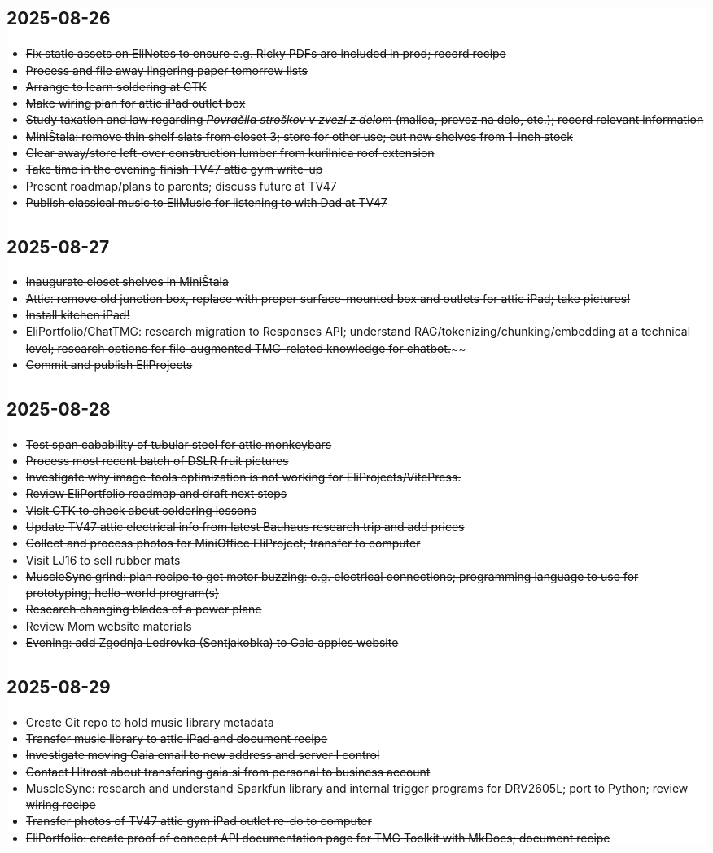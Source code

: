## 2025-08-26

- ~~Fix static assets on EliNotes to ensure e.g. Ricky PDFs are included in prod; record recipe~~
- ~~Process and file away lingering paper tomorrow lists~~
- ~~Arrange to learn soldering at CTK~~
- ~~Make wiring plan for attic iPad outlet box~~
- ~~Study taxation and law regarding *Povračila stroškov v zvezi z delom* (malica, prevoz na delo, etc.); record relevant information~~
- ~~MiniŠtala: remove thin shelf slats from closet 3; store for other use; cut new shelves from 1-inch stock~~
- ~~Clear away/store left-over construction lumber from kurilnica roof extension~~
- ~~Take time in the evening finish TV47 attic gym write-up~~
- ~~Present roadmap/plans to parents; discuss future at TV47~~
- ~~Publish classical music to EliMusic for listening to with Dad at TV47~~

## 2025-08-27

- ~~Inaugurate closet shelves in MiniŠtala~~
- ~~Attic: remove old junction box, replace with proper surface-mounted box and outlets for attic iPad; take pictures!~~
- ~~Install kitchen iPad!~~
- ~~EliPortfolio/ChatTMG: research migration to Responses API; understand RAG/tokenizing/chunking/embedding at a technical level; research options for file-augmented TMG-related knowledge for chatbot.~~~~
- ~~Commit and publish EliProjects~~

## 2025-08-28

- ~~Test span cabability of tubular steel for attic monkeybars~~
- ~~Process most recent batch of DSLR fruit pictures~~
- ~~Investigate why image-tools optimization is not working for EliProjects/VitePress.~~
- ~~Review EliPortfolio roadmap and draft next steps~~
- ~~Visit CTK to check about soldering lessons~~
- ~~Update TV47 attic electrical info from latest Bauhaus research trip and add prices~~
- ~~Collect and process photos for MiniOffice EliProject; transfer to computer~~
- ~~Visit LJ16 to sell rubber mats~~
- ~~MuscleSync grind: plan recipe to get motor buzzing: e.g. electrical connections; programming language to use for prototyping; hello-world program(s)~~
- ~~Research changing blades of a power plane~~
- ~~Review Mom website materials~~
- ~~Evening: add Zgodnja Ledrovka (Sentjakobka) to Gaia apples website~~

## 2025-08-29

- ~~Create Git repo to hold music library metadata~~
- ~~Transfer music library to attic iPad and document recipe~~
- ~~Investigate moving Gaia email to new address and server I control~~
- ~~Contact Hitrost about transfering gaia.si from personal to business account~~
- ~~MuscleSync: research and understand Sparkfun library and internal trigger programs for DRV2605L; port to Python; review wiring recipe~~
- ~~Transfer photos of TV47 attic gym iPad outlet re-do to computer~~
- ~~EliPortfolio: create proof of concept API documentation page for TMG Toolkit with MkDocs; document recipe~~
